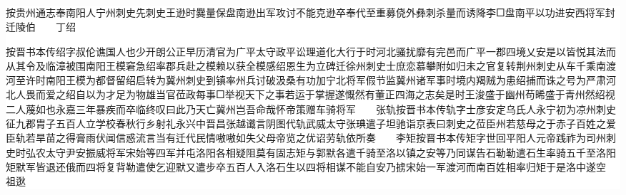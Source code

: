按贵州通志奉南阳人宁州刺史先刺史王逊时爨量保盘南逊出军攻讨不能克逊卒奉代至重募侥外彝刺杀量而诱降李□盘南平以功进安西将军封迁陵伯　　丁绍  

按晋书本传绍字叔伦谯国人也少开朗公正早历清官为广平太守政平讼理道化大行于时河北骚扰靡有完邑而广平一郡四境乂安是以皆悦其法而从其令及临漳被围南阳王模窘急绍率郡兵赴之模赖以获全模感绍恩生为立碑迁徐州刺史士庶恋慕攀附如归未之官复转荆州刺史从车千乘南渡河至许时南阳王模为都督留绍启转为冀州刺史到镇率州兵讨破汲桑有功加宁北将军假节监冀州诸军事时境内羯贼为患绍捕而诛之号为严肃河北人畏而爱之绍自以为才足为物雄当官莅政每事□举视天下之事若运于掌握遂慨然有董正四海之志矣是时王浚盛于幽州苟晞盛于青州然绍视二人蔑如也永嘉三年暴疾而卒临终叹曰此乃天亡冀州岂吾命哉怀帝策赠车骑将军　　张轨按晋书本传轨字士彦安定乌氏人永宁初为凉州刺史征九郡胄子五百人立学校春秋行乡射礼永兴中晋昌张越谶言阴图代轨武威太守张琠遣子坦驰诣京表曰刺史之莅臣州若慈母之于赤子百姓之爱臣轨若旱苗之得膏雨伏闻信惑流言当有迁代民情嗷嗷如失父母帝览之优诏劳轨依所奏　　李矩按晋书本传矩字世回平阳人元帝践祚为司州刺史时弘农太守尹安振威将军宋始等四军并屯洛阳各相疑阻莫有固志矩与郭默各遣千骑至洛以镇之安等乃同谋告石勒勒遣石生率骑五千至洛阳矩默军皆退还俄而四将复背勒遣使乞迎默又遣步卒五百人入洛石生以四将相谋不能自安乃掳宋始一军渡河而南百姓相率归矩于是洛中遂空　　祖逖  

